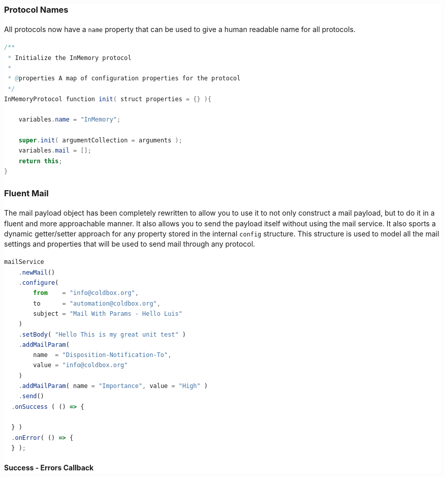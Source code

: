 ### Protocol Names

All protocols now have a `name` property that can be used to give a human readable name for all protocols.

```java
/**
 * Initialize the InMemory protocol
 *
 * @properties A map of configuration properties for the protocol
 */
InMemoryProtocol function init( struct properties = {} ){

	variables.name = "InMemory";

	super.init( argumentCollection = arguments );
	variables.mail = [];
	return this;
}
```

### Fluent Mail

The mail payload object has been completely rewritten to allow you to use it to not only construct a mail payload, but to do it in a fluent and more approachable manner. It also allows you to send the payload itself without using the mail service. It also sports a dynamic getter/setter approach for any property stored in the internal `config` structure. This structure is used to model all the mail settings and properties that will be used to send mail through any protocol.

```jsx
mailService
	.newMail()
	.configure(
		from    = "info@coldbox.org",
		to      = "automation@coldbox.org",
		subject = "Mail With Params - Hello Luis"
	)
	.setBody( "Hello This is my great unit test" )
	.addMailParam(
		name  = "Disposition-Notification-To",
		value = "info@coldbox.org"
	)
	.addMailParam( name = "Importance", value = "High" )
	.send()
  .onSuccess ( () => {

  } )
  .onError( () => {
  } );
```

#### Success - Errors Callback
